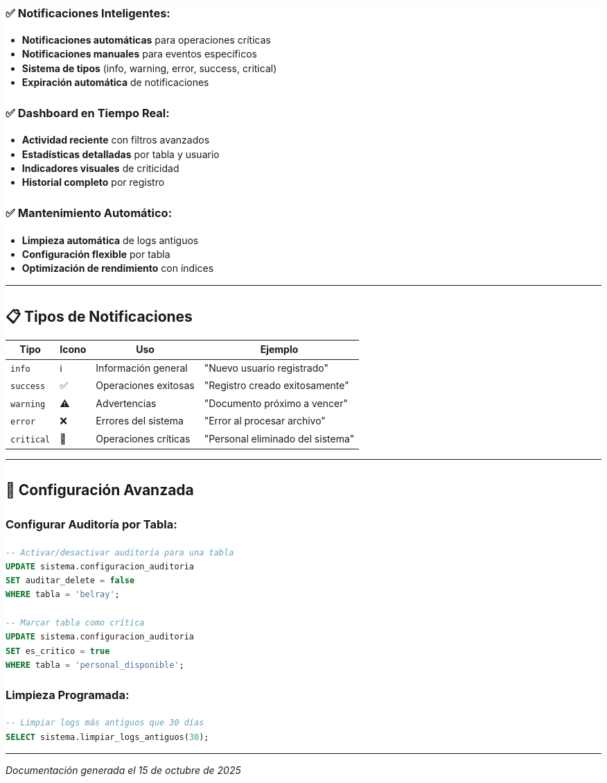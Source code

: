 ### **✅ Notificaciones Inteligentes:**
- **Notificaciones automáticas** para operaciones críticas
- **Notificaciones manuales** para eventos específicos
- **Sistema de tipos** (info, warning, error, success, critical)
- **Expiración automática** de notificaciones

### **✅ Dashboard en Tiempo Real:**
- **Actividad reciente** con filtros avanzados
- **Estadísticas detalladas** por tabla y usuario
- **Indicadores visuales** de criticidad
- **Historial completo** por registro

### **✅ Mantenimiento Automático:**
- **Limpieza automática** de logs antiguos
- **Configuración flexible** por tabla
- **Optimización de rendimiento** con índices

---

## 📋 **Tipos de Notificaciones**

| Tipo | Icono | Uso | Ejemplo |
|------|-------|-----|---------|
| `info` | ℹ️ | Información general | "Nuevo usuario registrado" |
| `success` | ✅ | Operaciones exitosas | "Registro creado exitosamente" |
| `warning` | ⚠️ | Advertencias | "Documento próximo a vencer" |
| `error` | ❌ | Errores del sistema | "Error al procesar archivo" |
| `critical` | 🔴 | Operaciones críticas | "Personal eliminado del sistema" |

---

## 🔧 **Configuración Avanzada**

### **Configurar Auditoría por Tabla:**
```sql
-- Activar/desactivar auditoría para una tabla
UPDATE sistema.configuracion_auditoria 
SET auditar_delete = false 
WHERE tabla = 'belray';

-- Marcar tabla como crítica
UPDATE sistema.configuracion_auditoria 
SET es_critico = true 
WHERE tabla = 'personal_disponible';
```

### **Limpieza Programada:**
```sql
-- Limpiar logs más antiguos que 30 días
SELECT sistema.limpiar_logs_antiguos(30);
```

---

*Documentación generada el 15 de octubre de 2025*
